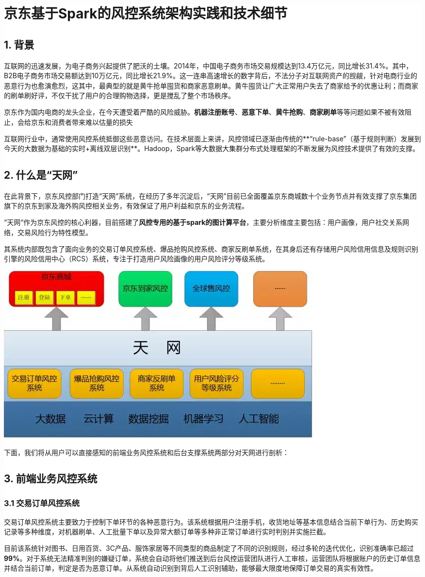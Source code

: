 # 京东基于Spark的风控系统架构实践和技术细节

## 1. 背景

互联网的迅速发展，为电子商务兴起提供了肥沃的土壤。2014年，中国电子商务市场交易规模达到13.4万亿元，同比增长31.4%。其中，B2B电子商务市场交易额达到10万亿元，同比增长21.9%。这一连串高速增长的数字背后，不法分子对互联网资产的觊觎，针对电商行业的恶意行为也愈演愈烈，这其中，最典型的就是黄牛抢单囤货和商家恶意刷单。黄牛囤货让广大正常用户失去了商家给予的优惠让利；而商家的刷单刷好评，不仅干扰了用户的合理购物选择，更是搅乱了整个市场秩序。

京东作为国内电商的龙头企业，在今天遭受着严酷的风险威胁。**机器注册账号**、**恶意下单**、**黄牛抢购**、**商家刷单**等等问题如果不被有效阻止，会给京东和消费者带来难以估量的损失

互联网行业中，通常使用风控系统抵御这些恶意访问。在技术层面上来讲，风控领域已逐渐由传统的**“rule-base”（基于规则判断）发展到今天的大数据为基础的实时+离线双层识别**。Hadoop，Spark等大数据大集群分布式处理框架的不断发展为风控技术提供了有效的支撑。

## 2. 什么是“天网”

在此背景下，京东风控部门打造“天网”系统，在经历了多年沉淀后，“天网”目前已全面覆盖京东商城数十个业务节点并有效支撑了京东集团旗下的京东到家及海外购风控相关业务，有效保证了用户利益和京东的业务流程。

“天网“作为京东风控的核心利器，目前搭建了**风控专用的基于spark的图计算平台**，主要分析维度主要包括：用户画像，用户社交关系网络，交易风险行为特性模型。

其系统内部既包含了面向业务的交易订单风控系统、爆品抢购风控系统、商家反刷单系统，在其身后还有存储用户风险信用信息及规则识别引擎的风险信用中心（RCS）系统，专注于打造用户风险画像的用户风险评分等级系统。

![](images/2016/A20160829-01.jpg)

下面，我们将从用户可以直接感知的前端业务风控系统和后台支撑系统两部分对天网进行剖析：

## 3. 前端业务风控系统

### 3.1 交易订单风控系统

交易订单风控系统主要致力于控制下单环节的各种恶意行为。该系统根据用户注册手机，收货地址等基本信息结合当前下单行为、历史购买记录等多种维度，对机器刷单、人工批量下单以及异常大额订单等多种非正常订单进行实时判别并实施拦截。

目前该系统针对图书、日用百货、3C产品、服饰家居等不同类型的商品制定了不同的识别规则，经过多轮的迭代优化，识别准确率已超过**99%**。对于系统无法精准判别的嫌疑订单，系统会自动将他们推送到后台风控运营团队进行人工审核，运营团队将根据账户的历史订单信息并结合当前订单，判定是否为恶意订单。从系统自动识别到背后人工识别辅助，能够最大限度地保障订单交易的真实有效性。
